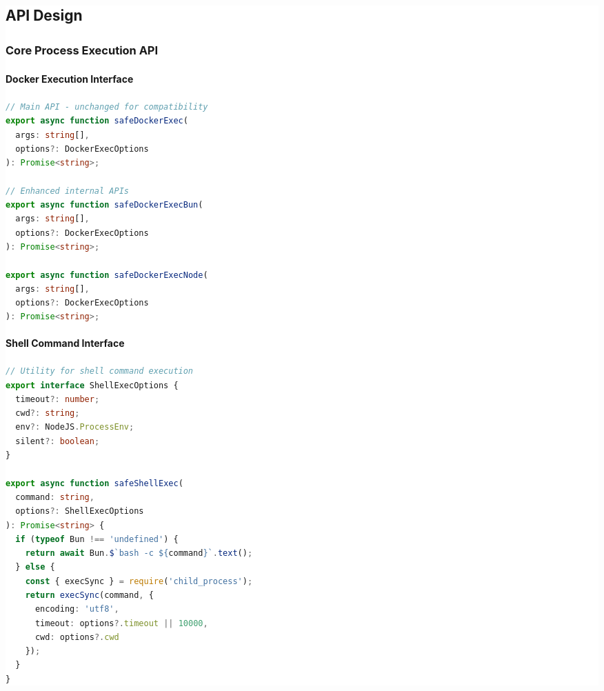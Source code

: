 
## API Design

### Core Process Execution API

#### Docker Execution Interface
```typescript
// Main API - unchanged for compatibility
export async function safeDockerExec(
  args: string[], 
  options?: DockerExecOptions
): Promise<string>;

// Enhanced internal APIs
export async function safeDockerExecBun(
  args: string[], 
  options?: DockerExecOptions
): Promise<string>;

export async function safeDockerExecNode(
  args: string[], 
  options?: DockerExecOptions
): Promise<string>;
```

#### Shell Command Interface
```typescript
// Utility for shell command execution
export interface ShellExecOptions {
  timeout?: number;
  cwd?: string;
  env?: NodeJS.ProcessEnv;
  silent?: boolean;
}

export async function safeShellExec(
  command: string,
  options?: ShellExecOptions
): Promise<string> {
  if (typeof Bun !== 'undefined') {
    return await Bun.$`bash -c ${command}`.text();
  } else {
    const { execSync } = require('child_process');
    return execSync(command, { 
      encoding: 'utf8', 
      timeout: options?.timeout || 10000,
      cwd: options?.cwd
    });
  }
}
```
